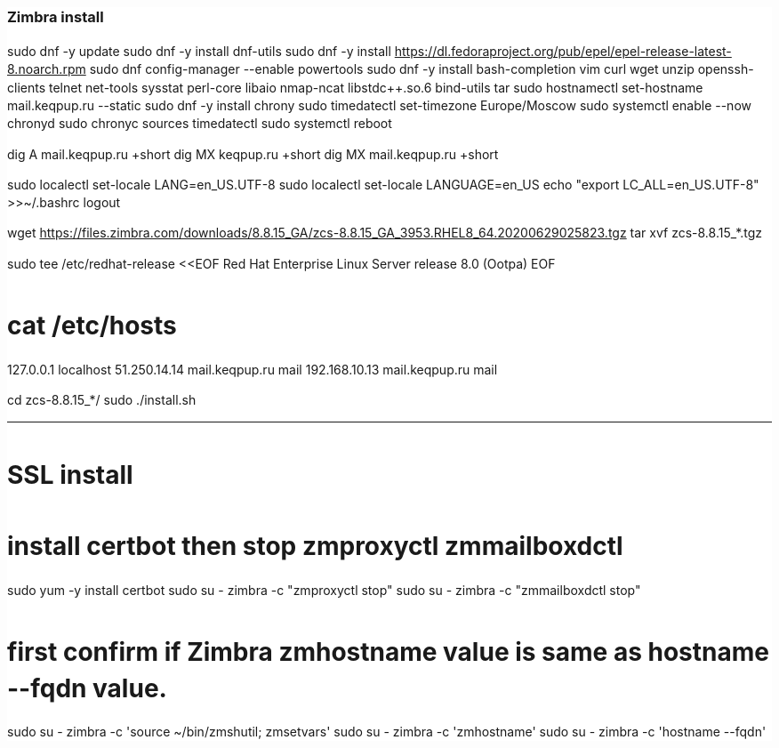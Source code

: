 ### Zimbra install 

sudo dnf -y update
sudo dnf -y install dnf-utils
sudo dnf -y install https://dl.fedoraproject.org/pub/epel/epel-release-latest-8.noarch.rpm
sudo dnf config-manager --enable powertools
sudo dnf -y install bash-completion vim curl wget unzip openssh-clients telnet net-tools sysstat perl-core libaio nmap-ncat libstdc++.so.6 bind-utils tar
sudo hostnamectl set-hostname mail.keqpup.ru --static
sudo dnf -y install chrony
sudo timedatectl set-timezone Europe/Moscow
sudo systemctl enable --now chronyd
sudo chronyc sources
timedatectl
sudo systemctl reboot

dig A mail.keqpup.ru +short
dig MX keqpup.ru +short
dig MX mail.keqpup.ru +short

sudo localectl set-locale LANG=en_US.UTF-8
sudo localectl set-locale LANGUAGE=en_US
echo "export LC_ALL=en_US.UTF-8" >>~/.bashrc
logout

wget https://files.zimbra.com/downloads/8.8.15_GA/zcs-8.8.15_GA_3953.RHEL8_64.20200629025823.tgz
tar xvf zcs-8.8.15_*.tgz

sudo tee /etc/redhat-release <<EOF
Red Hat Enterprise Linux Server release 8.0 (Ootpa)
EOF

# cat /etc/hosts
127.0.0.1 localhost
51.250.14.14 mail.keqpup.ru mail
192.168.10.13 mail.keqpup.ru mail

cd zcs-8.8.15_*/
sudo ./install.sh

-----------------------------------------------------------
# SSL install

# install certbot then stop zmproxyctl zmmailboxdctl
sudo yum -y install certbot
sudo su - zimbra -c "zmproxyctl stop"
sudo su - zimbra -c "zmmailboxdctl stop"

# first confirm if Zimbra zmhostname value is same as hostname --fqdn value.
sudo su - zimbra -c 'source ~/bin/zmshutil; zmsetvars'
sudo su - zimbra -c 'zmhostname'
sudo su - zimbra -c 'hostname --fqdn'

